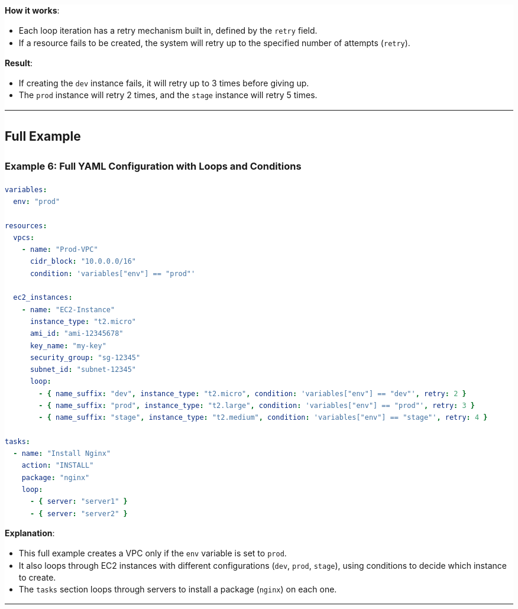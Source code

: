 **How it works**:
- Each loop iteration has a retry mechanism built in, defined by the `retry` field.
- If a resource fails to be created, the system will retry up to the specified number of attempts (`retry`).

**Result**:
- If creating the `dev` instance fails, it will retry up to 3 times before giving up.
- The `prod` instance will retry 2 times, and the `stage` instance will retry 5 times.

---

## Full Example

### Example 6: Full YAML Configuration with Loops and Conditions

```yaml
variables:
  env: "prod"

resources:
  vpcs:
    - name: "Prod-VPC"
      cidr_block: "10.0.0.0/16"
      condition: 'variables["env"] == "prod"'

  ec2_instances:
    - name: "EC2-Instance"
      instance_type: "t2.micro"
      ami_id: "ami-12345678"
      key_name: "my-key"
      security_group: "sg-12345"
      subnet_id: "subnet-12345"
      loop:
        - { name_suffix: "dev", instance_type: "t2.micro", condition: 'variables["env"] == "dev"', retry: 2 }
        - { name_suffix: "prod", instance_type: "t2.large", condition: 'variables["env"] == "prod"', retry: 3 }
        - { name_suffix: "stage", instance_type: "t2.medium", condition: 'variables["env"] == "stage"', retry: 4 }

tasks:
  - name: "Install Nginx"
    action: "INSTALL"
    package: "nginx"
    loop:
      - { server: "server1" }
      - { server: "server2" }
```

**Explanation**:
- This full example creates a VPC only if the `env` variable is set to `prod`.
- It also loops through EC2 instances with different configurations (`dev`, `prod`, `stage`), using conditions to decide which instance to create.
- The `tasks` section loops through servers to install a package (`nginx`) on each one.

---